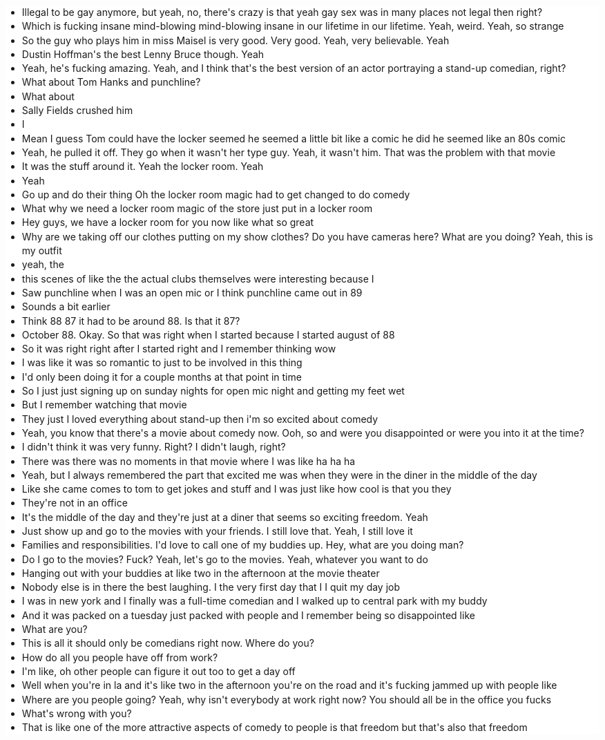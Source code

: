 *  Illegal to be gay anymore, but yeah, no, there's crazy is that yeah gay sex was in many places not legal then right?
*  Which is fucking insane mind-blowing mind-blowing insane in our lifetime in our lifetime. Yeah, weird. Yeah, so strange
*  So the guy who plays him in miss Maisel is very good. Very good. Yeah, very believable. Yeah
*  Dustin Hoffman's the best Lenny Bruce though. Yeah
*  Yeah, he's fucking amazing. Yeah, and I think that's the best version of an actor portraying a stand-up comedian, right?
*  What about Tom Hanks and punchline?
*  What about
*  Sally Fields crushed him
*  I
*  Mean I guess Tom could have the locker seemed he seemed a little bit like a comic he did he seemed like an 80s comic
*  Yeah, he pulled it off. They go when it wasn't her type guy. Yeah, it wasn't him. That was the problem with that movie
*  It was the stuff around it. Yeah the locker room. Yeah
*  Yeah
*  Go up and do their thing Oh the locker room magic had to get changed to do comedy
*  What why we need a locker room magic of the store just put in a locker room
*  Hey guys, we have a locker room for you now like what so great
*  Why are we taking off our clothes putting on my show clothes? Do you have cameras here? What are you doing? Yeah, this is my outfit
*  yeah, the
*  this scenes of like the the actual clubs themselves were interesting because I
*  Saw punchline when I was an open mic or I think punchline came out in 89
*  Sounds a bit earlier
*  Think 88 87 it had to be around 88. Is that it 87?
*  October 88. Okay. So that was right when I started because I started august of 88
*  So it was right right after I started right and I remember thinking wow
*  I was like it was so romantic to just to be involved in this thing
*  I'd only been doing it for a couple months at that point in time
*  So I just just signing up on sunday nights for open mic night and getting my feet wet
*  But I remember watching that movie
*  They just I loved everything about stand-up then i'm so excited about comedy
*  Yeah, you know that there's a movie about comedy now. Ooh, so and were you disappointed or were you into it at the time?
*  I didn't think it was very funny. Right? I didn't laugh, right?
*  There was there was no moments in that movie where I was like ha ha ha
*  Yeah, but I always remembered the part that excited me was when they were in the diner in the middle of the day
*  Like she came comes to tom to get jokes and stuff and I was just like how cool is that you they
*  They're not in an office
*  It's the middle of the day and they're just at a diner that seems so exciting freedom. Yeah
*  Just show up and go to the movies with your friends. I still love that. Yeah, I still love it
*  Families and responsibilities. I'd love to call one of my buddies up. Hey, what are you doing man?
*  Do I go to the movies? Fuck? Yeah, let's go to the movies. Yeah, whatever you want to do
*  Hanging out with your buddies at like two in the afternoon at the movie theater
*  Nobody else is in there the best laughing. I the very first day that I I quit my day job
*  I was in new york and I finally was a full-time comedian and I walked up to central park with my buddy
*  And it was packed on a tuesday just packed with people and I remember being so disappointed like
*  What are you?
*  This is all it should only be comedians right now. Where do you?
*  How do all you people have off from work?
*  I'm like, oh other people can figure it out too to get a day off
*  Well when you're in la and it's like two in the afternoon you're on the road and it's fucking jammed up with people like
*  Where are you people going? Yeah, why isn't everybody at work right now? You should all be in the office you fucks
*  What's wrong with you?
*  That is like one of the more attractive aspects of comedy to people is that freedom but that's also that freedom
